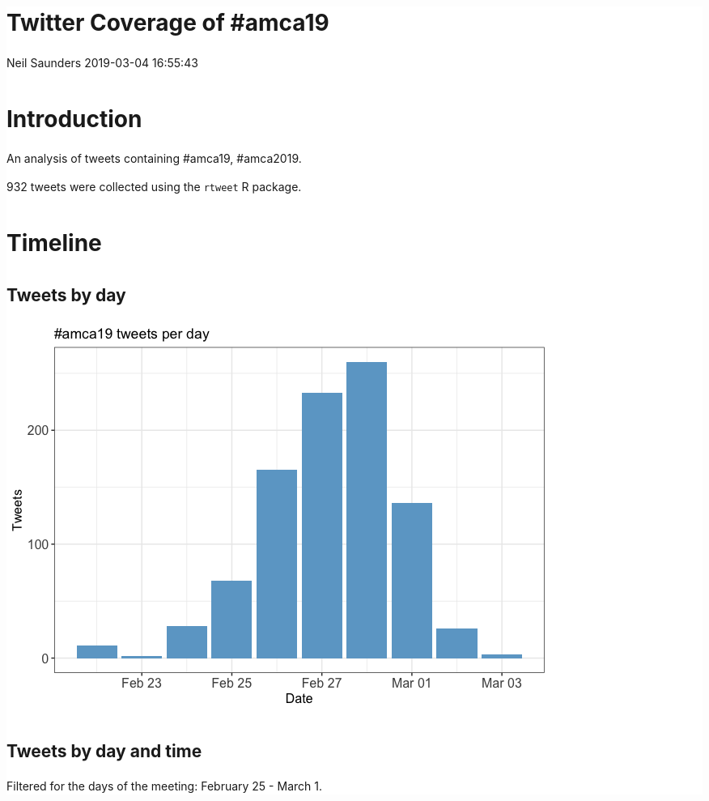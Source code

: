Twitter Coverage of \#amca19
================
Neil Saunders
2019-03-04 16:55:43

Introduction
============

An analysis of tweets containing \#amca19, \#amca2019.

932 tweets were collected using the `rtweet` R package.

Timeline
========

Tweets by day
-------------

![](hashtag_analysis_files/figure-markdown_github/tweets-by-day-1.png)

Tweets by day and time
----------------------

Filtered for the days of the meeting: February 25 - March 1.
